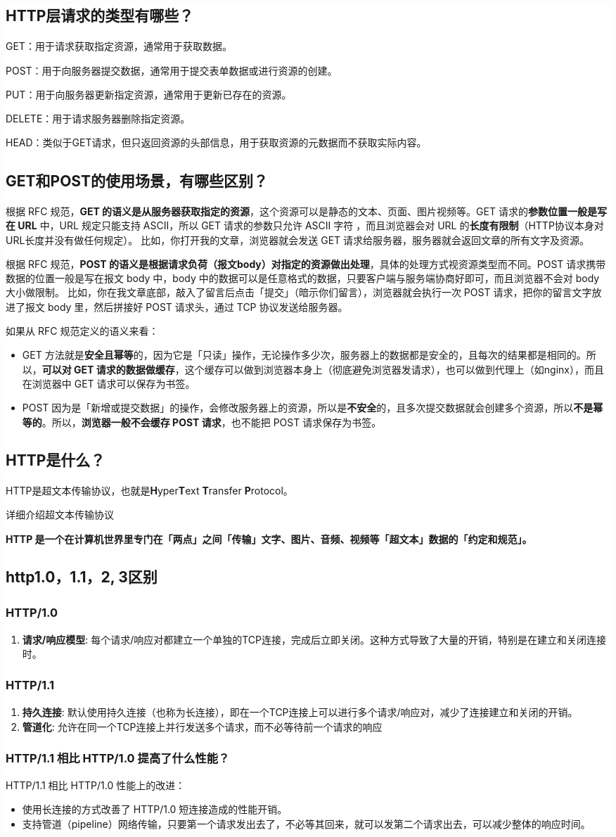 ## HTTP层请求的类型有哪些？

GET：用于请求获取指定资源，通常用于获取数据。 

POST：用于向服务器提交数据，通常用于提交表单数据或进行资源的创建。 

PUT：用于向服务器更新指定资源，通常用于更新已存在的资源。 

DELETE：用于请求服务器删除指定资源。 

HEAD：类似于GET请求，但只返回资源的头部信息，用于获取资源的元数据而不获取实际内容。

## GET和POST的使用场景，有哪些区别？

根据 RFC 规范，**GET 的语义是从服务器获取指定的资源**，这个资源可以是静态的文本、页面、图片视频等。GET 请求的**参数位置一般是写在 URL** 中，URL 规定只能支持 ASCII，所以 GET 请求的参数只允许 ASCII 字符 ，而且浏览器会对 URL 的**长度有限制**（HTTP协议本身对 URL长度并没有做任何规定）。 比如，你打开我的文章，浏览器就会发送 GET 请求给服务器，服务器就会返回文章的所有文字及资源。

根据 RFC 规范，**POST 的语义是根据请求负荷（报文body）对指定的资源做出处理**，具体的处理方式视资源类型而不同。POST 请求携带数据的位置一般是写在报文 body 中，body 中的数据可以是任意格式的数据，只要客户端与服务端协商好即可，而且浏览器不会对 body 大小做限制。 比如，你在我文章底部，敲入了留言后点击「提交」（暗示你们留言），浏览器就会执行一次 POST 请求，把你的留言文字放进了报文 body 里，然后拼接好 POST 请求头，通过 TCP 协议发送给服务器。

如果从 RFC 规范定义的语义来看：

- GET 方法就是**安全且幂等**的，因为它是「只读」操作，无论操作多少次，服务器上的数据都是安全的，且每次的结果都是相同的。所以，**可以对 GET 请求的数据做缓存**，这个缓存可以做到浏览器本身上（彻底避免浏览器发请求），也可以做到代理上（如nginx），而且在浏览器中 GET 请求可以保存为书签。 

- POST 因为是「新增或提交数据」的操作，会修改服务器上的资源，所以是**不安全**的，且多次提交数据就会创建多个资源，所以**不是幂等的**。所以，**浏览器一般不会缓存 POST 请求**，也不能把 POST 请求保存为书签。

## HTTP是什么？

HTTP是超文本传输协议，也就是**H**yper**T**ext **T**ransfer **P**rotocol。

详细介绍超文本传输协议

**HTTP 是一个在计算机世界里专门在「两点」之间「传输」文字、图片、音频、视频等「超文本」数据的「约定和规范」。**

## http1.0，1.1，2, 3区别

### HTTP/1.0

1. **请求/响应模型**: 每个请求/响应对都建立一个单独的TCP连接，完成后立即关闭。这种方式导致了大量的开销，特别是在建立和关闭连接时。

### HTTP/1.1

1. **持久连接**: 默认使用持久连接（也称为长连接），即在一个TCP连接上可以进行多个请求/响应对，减少了连接建立和关闭的开销。
2. **管道化**: 允许在同一个TCP连接上并行发送多个请求，而不必等待前一个请求的响应

### HTTP/1.1 相比 HTTP/1.0 提高了什么性能？

HTTP/1.1 相比 HTTP/1.0 性能上的改进：

- 使用长连接的方式改善了 HTTP/1.0 短连接造成的性能开销。
- 支持管道（pipeline）网络传输，只要第一个请求发出去了，不必等其回来，就可以发第二个请求出去，可以减少整体的响应时间。
